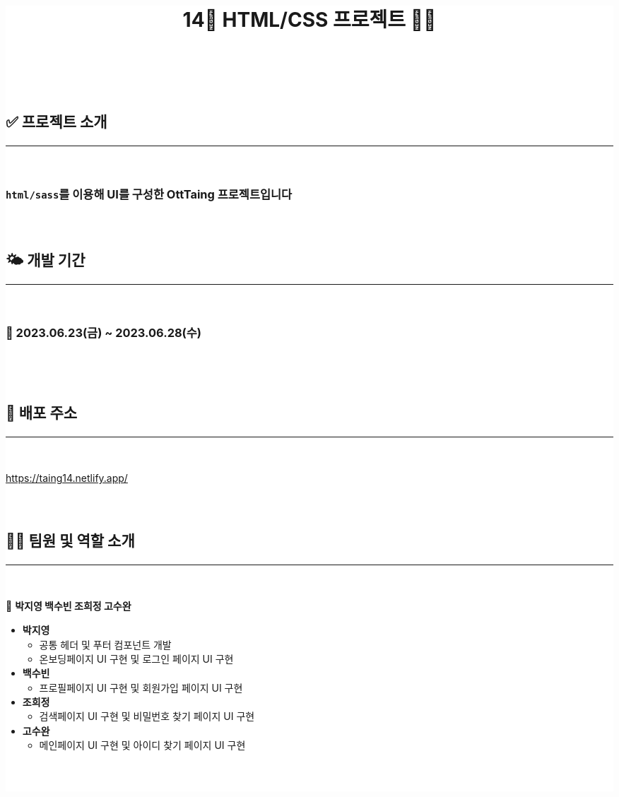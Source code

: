 <h1 align="center">14👑 HTML/CSS 프로젝트 👨‍💻</h1>

<br />


<br />

<br />

## ✅ **프로젝트 소개**
<hr />
<br />

### `html/sass`를 이용해 UI를 구성한 OttTaing 프로젝트입니다
<br />


## 🌤️ **개발 기간** 
<hr />
<br />

### 📅 2023.06.23(금) ~ 2023.06.28(수)

<br />
<br />

## 🚀 **배포 주소** 
<hr />
<br />

https://taing14.netlify.app/

<br />


## 👨‍💻 **팀원 및 역할 소개**
<hr />
<br />

👤 **박지영 백수빈 조희정 고수완**
- **박지영**
   - 공통 헤더 및 푸터 컴포넌트 개발
   - 온보딩페이지 UI 구현 및 로그인 페이지 UI 구현
- **백수빈**
   -  프로필페이지 UI 구현 및 회원가입 페이지 UI 구현
- **조희정** 
   -  검색페이지 UI 구현 및 비밀번호 찾기 페이지 UI 구현
- **고수완** 
  -  메인페이지 UI 구현 및 아이디 찾기 페이지 UI 구현

<br />
<br />

